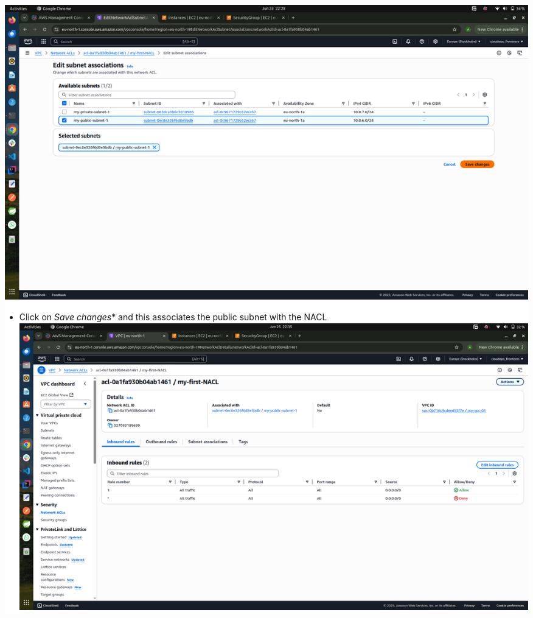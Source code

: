 ![console](images/console37.png)
- Click on *Save changes** and this associates the public subnet with the NACL
![console](images/console38.png)